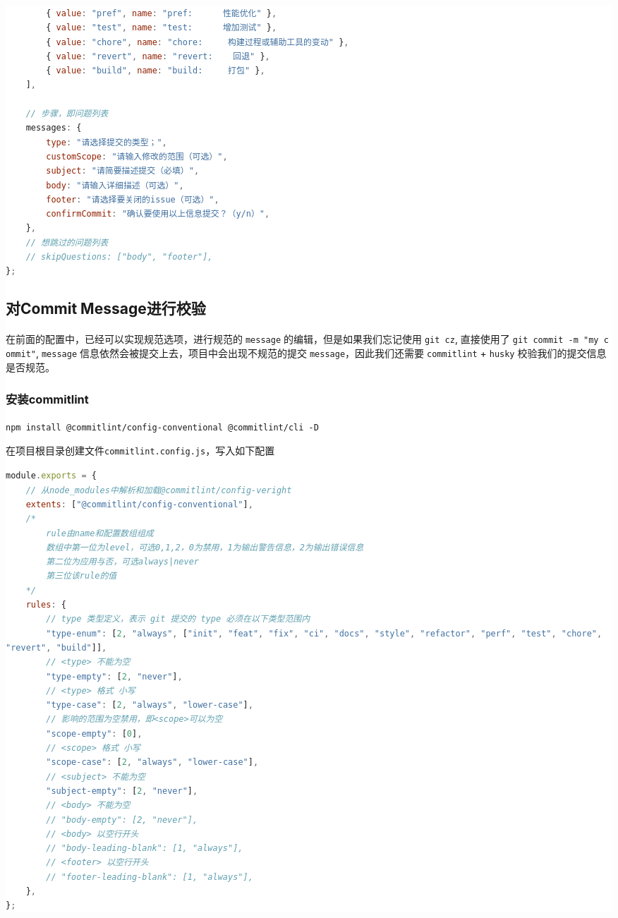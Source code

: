 ```js
        { value: "pref", name: "pref:      性能优化" },
        { value: "test", name: "test:      增加测试" },
        { value: "chore", name: "chore:     构建过程或辅助工具的变动" },
        { value: "revert", name: "revert:    回退" },
        { value: "build", name: "build:     打包" },
    ],

    // 步骤，即问题列表
    messages: {
        type: "请选择提交的类型；",
        customScope: "请输入修改的范围（可选）",
        subject: "请简要描述提交（必填）",
        body: "请输入详细描述（可选）",
        footer: "请选择要关闭的issue（可选）",
        confirmCommit: "确认要使用以上信息提交？（y/n）",
    },
    // 想跳过的问题列表
    // skipQuestions: ["body", "footer"],
};
```

## 对Commit Message进行校验

在前面的配置中，已经可以实现规范选项，进行规范的 `message` 的编辑，但是如果我们忘记使用 `git cz`, 直接使用了 `git commit -m "my commit"`, `message` 信息依然会被提交上去，项目中会出现不规范的提交 `message`，因此我们还需要 `commitlint` + `husky` 校验我们的提交信息是否规范。

### 安装commitlint
```
npm install @commitlint/config-conventional @commitlint/cli -D
```
在项目根目录创建文件`commitlint.config.js`，写入如下配置

```js
module.exports = {
    // 从node_modules中解析和加载@commitlint/config-veright
    extents: ["@commitlint/config-conventional"],
    /*
        rule由name和配置数组组成
        数组中第一位为level，可选0,1,2，0为禁用，1为输出警告信息，2为输出错误信息
        第二位为应用与否，可选always|never
        第三位该rule的值
    */
    rules: {
        // type 类型定义，表示 git 提交的 type 必须在以下类型范围内
        "type-enum": [2, "always", ["init", "feat", "fix", "ci", "docs", "style", "refactor", "perf", "test", "chore", "revert", "build"]],
        // <type> 不能为空
        "type-empty": [2, "never"],
        // <type> 格式 小写
        "type-case": [2, "always", "lower-case"],
        // 影响的范围为空禁用，即<scope>可以为空
        "scope-empty": [0],
        // <scope> 格式 小写
        "scope-case": [2, "always", "lower-case"],
        // <subject> 不能为空
        "subject-empty": [2, "never"],
        // <body> 不能为空
        // "body-empty": [2, "never"],
        // <body> 以空行开头
        // "body-leading-blank": [1, "always"],
        // <footer> 以空行开头
        // "footer-leading-blank": [1, "always"],
    },
};
```